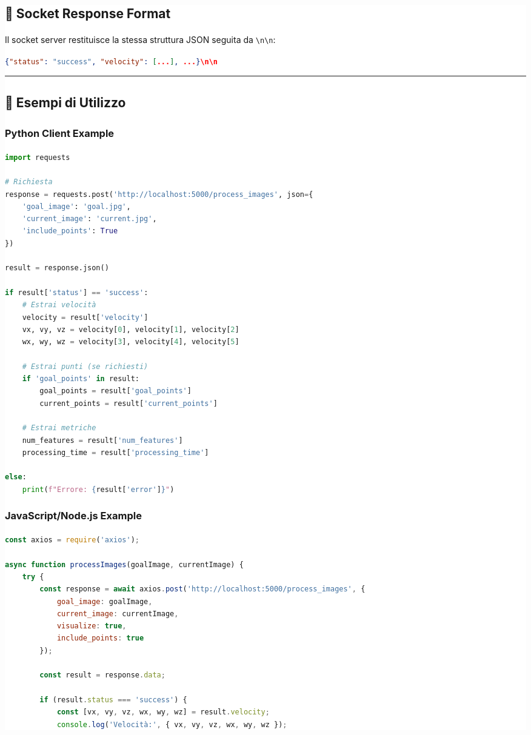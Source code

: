 
## 🔌 **Socket Response Format**

Il socket server restituisce la stessa struttura JSON seguita da `\n\n`:

```json
{"status": "success", "velocity": [...], ...}\n\n
```

---

## 📝 **Esempi di Utilizzo**

### **Python Client Example**

```python
import requests

# Richiesta
response = requests.post('http://localhost:5000/process_images', json={
    'goal_image': 'goal.jpg',
    'current_image': 'current.jpg',
    'include_points': True
})

result = response.json()

if result['status'] == 'success':
    # Estrai velocità
    velocity = result['velocity']
    vx, vy, vz = velocity[0], velocity[1], velocity[2]
    wx, wy, wz = velocity[3], velocity[4], velocity[5]
    
    # Estrai punti (se richiesti)
    if 'goal_points' in result:
        goal_points = result['goal_points']
        current_points = result['current_points']
    
    # Estrai metriche
    num_features = result['num_features']
    processing_time = result['processing_time']
    
else:
    print(f"Errore: {result['error']}")
```

### **JavaScript/Node.js Example**

```javascript
const axios = require('axios');

async function processImages(goalImage, currentImage) {
    try {
        const response = await axios.post('http://localhost:5000/process_images', {
            goal_image: goalImage,
            current_image: currentImage,
            visualize: true,
            include_points: true
        });
        
        const result = response.data;
        
        if (result.status === 'success') {
            const [vx, vy, vz, wx, wy, wz] = result.velocity;
            console.log('Velocità:', { vx, vy, vz, wx, wy, wz });
```